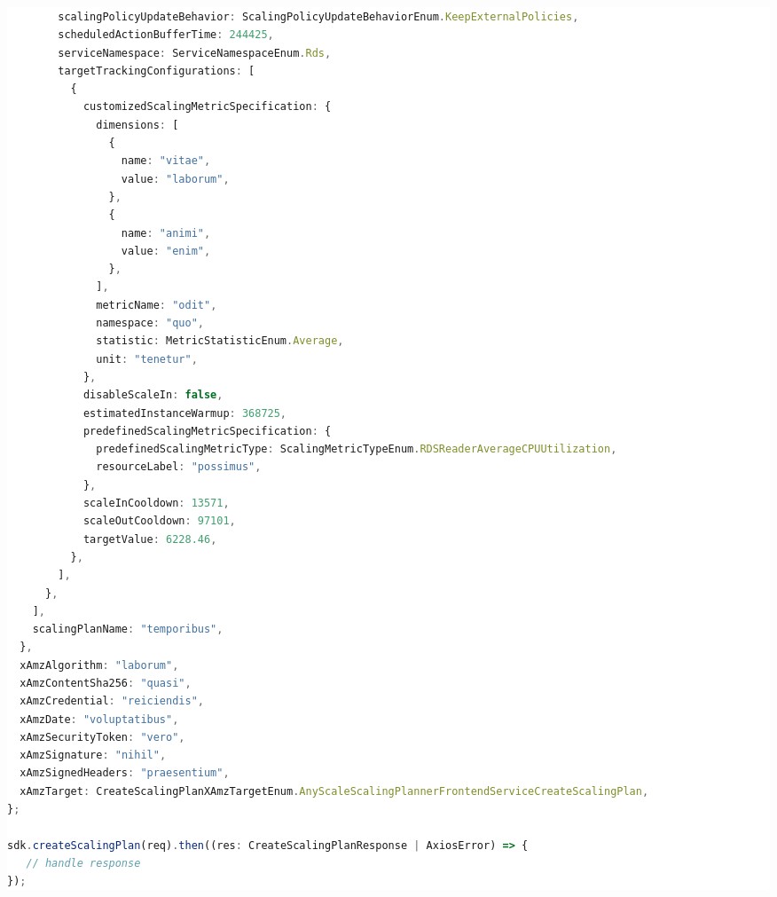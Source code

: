 ```typescript
        scalingPolicyUpdateBehavior: ScalingPolicyUpdateBehaviorEnum.KeepExternalPolicies,
        scheduledActionBufferTime: 244425,
        serviceNamespace: ServiceNamespaceEnum.Rds,
        targetTrackingConfigurations: [
          {
            customizedScalingMetricSpecification: {
              dimensions: [
                {
                  name: "vitae",
                  value: "laborum",
                },
                {
                  name: "animi",
                  value: "enim",
                },
              ],
              metricName: "odit",
              namespace: "quo",
              statistic: MetricStatisticEnum.Average,
              unit: "tenetur",
            },
            disableScaleIn: false,
            estimatedInstanceWarmup: 368725,
            predefinedScalingMetricSpecification: {
              predefinedScalingMetricType: ScalingMetricTypeEnum.RDSReaderAverageCPUUtilization,
              resourceLabel: "possimus",
            },
            scaleInCooldown: 13571,
            scaleOutCooldown: 97101,
            targetValue: 6228.46,
          },
        ],
      },
    ],
    scalingPlanName: "temporibus",
  },
  xAmzAlgorithm: "laborum",
  xAmzContentSha256: "quasi",
  xAmzCredential: "reiciendis",
  xAmzDate: "voluptatibus",
  xAmzSecurityToken: "vero",
  xAmzSignature: "nihil",
  xAmzSignedHeaders: "praesentium",
  xAmzTarget: CreateScalingPlanXAmzTargetEnum.AnyScaleScalingPlannerFrontendServiceCreateScalingPlan,
};

sdk.createScalingPlan(req).then((res: CreateScalingPlanResponse | AxiosError) => {
   // handle response
});
```
